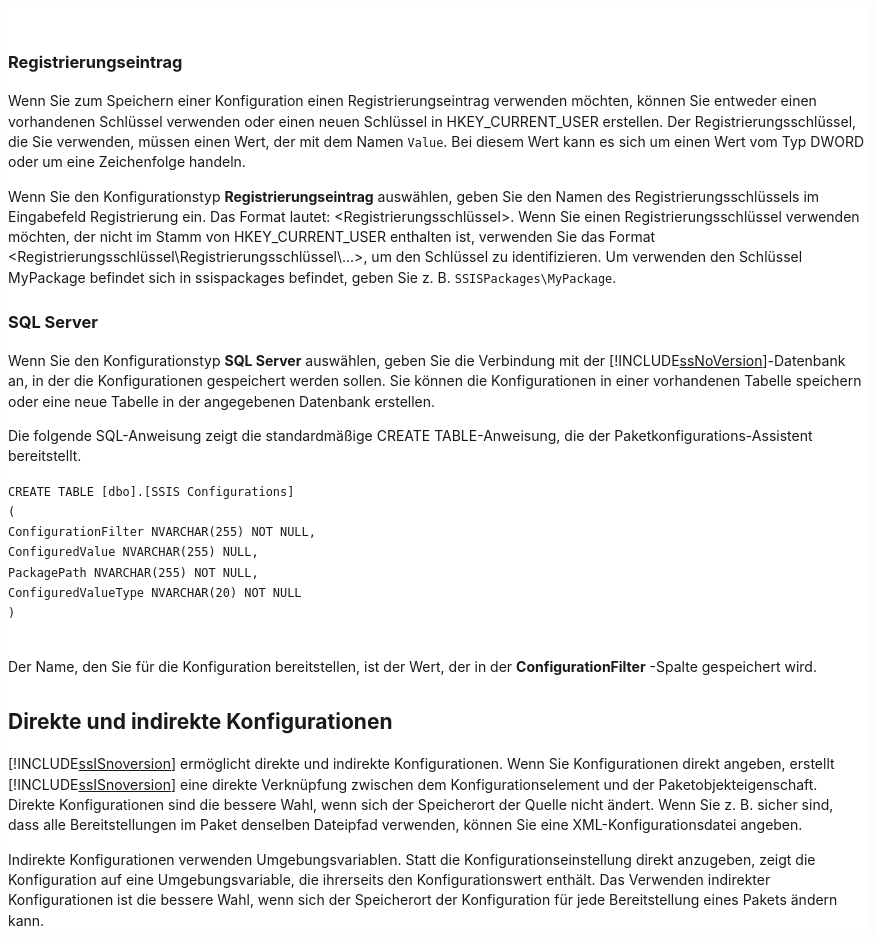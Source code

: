 ```  
  
```  
  
### <a name="registry-entry"></a>Registrierungseintrag  
 Wenn Sie zum Speichern einer Konfiguration einen Registrierungseintrag verwenden möchten, können Sie entweder einen vorhandenen Schlüssel verwenden oder einen neuen Schlüssel in HKEY_CURRENT_USER erstellen. Der Registrierungsschlüssel, die Sie verwenden, müssen einen Wert, der mit dem Namen `Value`. Bei diesem Wert kann es sich um einen Wert vom Typ DWORD oder um eine Zeichenfolge handeln.  
  
 Wenn Sie den Konfigurationstyp **Registrierungseintrag** auswählen, geben Sie den Namen des Registrierungsschlüssels im Eingabefeld Registrierung ein. Das Format lautet: \<Registrierungsschlüssel>. Wenn Sie einen Registrierungsschlüssel verwenden möchten, der nicht im Stamm von HKEY_CURRENT_USER enthalten ist, verwenden Sie das Format \<Registrierungsschlüssel\Registrierungsschlüssel\\...>, um den Schlüssel zu identifizieren. Um verwenden den Schlüssel MyPackage befindet sich in ssispackages befindet, geben Sie z. B. `SSISPackages\MyPackage`.  
  
### <a name="sql-server"></a>SQL Server  
 Wenn Sie den Konfigurationstyp **SQL Server** auswählen, geben Sie die Verbindung mit der [!INCLUDE[ssNoVersion](../includes/ssnoversion-md.md)]-Datenbank an, in der die Konfigurationen gespeichert werden sollen. Sie können die Konfigurationen in einer vorhandenen Tabelle speichern oder eine neue Tabelle in der angegebenen Datenbank erstellen.  
  
 Die folgende SQL-Anweisung zeigt die standardmäßige CREATE TABLE-Anweisung, die der Paketkonfigurations-Assistent bereitstellt.  
  
```  
CREATE TABLE [dbo].[SSIS Configurations]  
(  
ConfigurationFilter NVARCHAR(255) NOT NULL,  
ConfiguredValue NVARCHAR(255) NULL,  
PackagePath NVARCHAR(255) NOT NULL,  
ConfiguredValueType NVARCHAR(20) NOT NULL  
)  
  
```  
  
 Der Name, den Sie für die Konfiguration bereitstellen, ist der Wert, der in der **ConfigurationFilter** -Spalte gespeichert wird.  
  
## <a name="direct-and-indirect-configurations"></a>Direkte und indirekte Konfigurationen  
 [!INCLUDE[ssISnoversion](../includes/ssisnoversion-md.md)] ermöglicht direkte und indirekte Konfigurationen. Wenn Sie Konfigurationen direkt angeben, erstellt [!INCLUDE[ssISnoversion](../includes/ssisnoversion-md.md)] eine direkte Verknüpfung zwischen dem Konfigurationselement und der Paketobjekteigenschaft. Direkte Konfigurationen sind die bessere Wahl, wenn sich der Speicherort der Quelle nicht ändert. Wenn Sie z. B. sicher sind, dass alle Bereitstellungen im Paket denselben Dateipfad verwenden, können Sie eine XML-Konfigurationsdatei angeben.  
  
 Indirekte Konfigurationen verwenden Umgebungsvariablen. Statt die Konfigurationseinstellung direkt anzugeben, zeigt die Konfiguration auf eine Umgebungsvariable, die ihrerseits den Konfigurationswert enthält. Das Verwenden indirekter Konfigurationen ist die bessere Wahl, wenn sich der Speicherort der Konfiguration für jede Bereitstellung eines Pakets ändern kann.  
  
